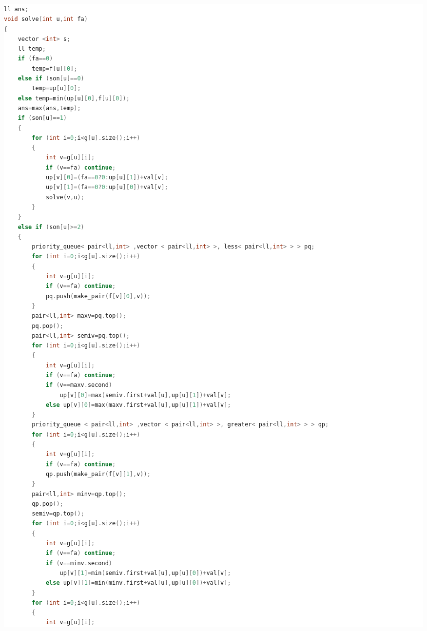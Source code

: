 ```C++
ll ans;
void solve(int u,int fa) 
{
    vector <int> s;
    ll temp;
    if (fa==0)
    	temp=f[u][0];
    else if (son[u]==0)
        temp=up[u][0];
    else temp=min(up[u][0],f[u][0]);
    ans=max(ans,temp);
    if (son[u]==1)
    {
        for (int i=0;i<g[u].size();i++)
        {
            int v=g[u][i];
            if (v==fa) continue;
            up[v][0]=(fa==0?0:up[u][1])+val[v];
            up[v][1]=(fa==0?0:up[u][0])+val[v];
            solve(v,u);
        }
    }
    else if (son[u]>=2)
    {
        priority_queue< pair<ll,int> ,vector < pair<ll,int> >, less< pair<ll,int> > > pq;
        for (int i=0;i<g[u].size();i++)
        {
            int v=g[u][i];
            if (v==fa) continue;
            pq.push(make_pair(f[v][0],v));
        }
        pair<ll,int> maxv=pq.top();
        pq.pop();
        pair<ll,int> semiv=pq.top();
        for (int i=0;i<g[u].size();i++)
        {
            int v=g[u][i];
            if (v==fa) continue;
            if (v==maxv.second)
                up[v][0]=max(semiv.first+val[u],up[u][1])+val[v];    
            else up[v][0]=max(maxv.first+val[u],up[u][1])+val[v];
        }
        priority_queue < pair<ll,int> ,vector < pair<ll,int> >, greater< pair<ll,int> > > qp;
        for (int i=0;i<g[u].size();i++)
        {
            int v=g[u][i];
            if (v==fa) continue;
            qp.push(make_pair(f[v][1],v));
        }
        pair<ll,int> minv=qp.top();
        qp.pop();
        semiv=qp.top();
        for (int i=0;i<g[u].size();i++)
        {
            int v=g[u][i];
            if (v==fa) continue;
            if (v==minv.second)
                up[v][1]=min(semiv.first+val[u],up[u][0])+val[v];
            else up[v][1]=min(minv.first+val[u],up[u][0])+val[v];
        }
        for (int i=0;i<g[u].size();i++)
        {
            int v=g[u][i];
```